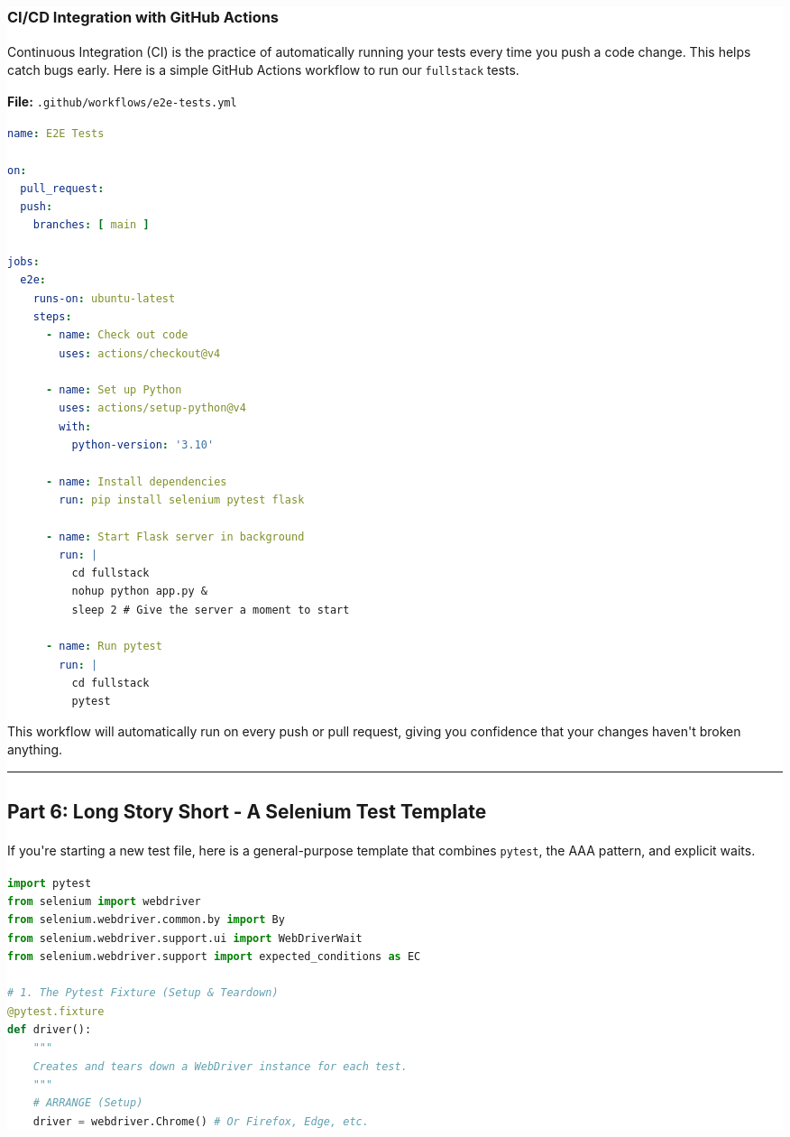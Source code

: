 ### CI/CD Integration with GitHub Actions
Continuous Integration (CI) is the practice of automatically running your tests every time you push a code change. This helps catch bugs early. Here is a simple GitHub Actions workflow to run our `fullstack` tests.

**File:** `.github/workflows/e2e-tests.yml`
```yaml
name: E2E Tests

on:
  pull_request:
  push:
    branches: [ main ]

jobs:
  e2e:
    runs-on: ubuntu-latest
    steps:
      - name: Check out code
        uses: actions/checkout@v4

      - name: Set up Python
        uses: actions/setup-python@v4
        with:
          python-version: '3.10'

      - name: Install dependencies
        run: pip install selenium pytest flask

      - name: Start Flask server in background
        run: |
          cd fullstack
          nohup python app.py &
          sleep 2 # Give the server a moment to start

      - name: Run pytest
        run: |
          cd fullstack
          pytest
```
This workflow will automatically run on every push or pull request, giving you confidence that your changes haven't broken anything.

---

## Part 6: Long Story Short - A Selenium Test Template
If you're starting a new test file, here is a general-purpose template that combines `pytest`, the AAA pattern, and explicit waits.

```python
import pytest
from selenium import webdriver
from selenium.webdriver.common.by import By
from selenium.webdriver.support.ui import WebDriverWait
from selenium.webdriver.support import expected_conditions as EC

# 1. The Pytest Fixture (Setup & Teardown)
@pytest.fixture
def driver():
    """
    Creates and tears down a WebDriver instance for each test.
    """
    # ARRANGE (Setup)
    driver = webdriver.Chrome() # Or Firefox, Edge, etc.
```